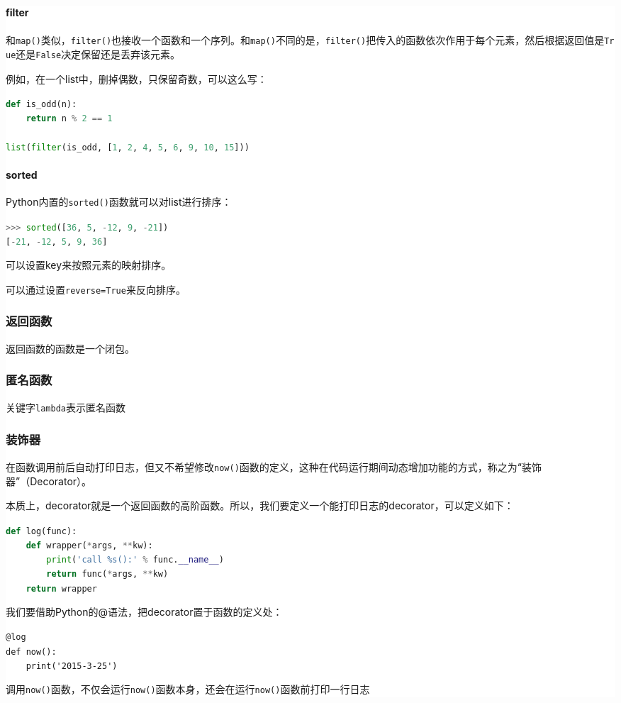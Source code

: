 #### filter

和`map()`类似，`filter()`也接收一个函数和一个序列。和`map()`不同的是，`filter()`把传入的函数依次作用于每个元素，然后根据返回值是`True`还是`False`决定保留还是丢弃该元素。

例如，在一个list中，删掉偶数，只保留奇数，可以这么写：

```python
def is_odd(n):
    return n % 2 == 1

list(filter(is_odd, [1, 2, 4, 5, 6, 9, 10, 15]))
```

#### sorted

Python内置的`sorted()`函数就可以对list进行排序：

```python
>>> sorted([36, 5, -12, 9, -21])
[-21, -12, 5, 9, 36]
```

可以设置key来按照元素的映射排序。

可以通过设置`reverse=True`来反向排序。

### 返回函数

返回函数的函数是一个闭包。

### 匿名函数

关键字`lambda`表示匿名函数 

### 装饰器

在函数调用前后自动打印日志，但又不希望修改`now()`函数的定义，这种在代码运行期间动态增加功能的方式，称之为“装饰器”（Decorator）。 

本质上，decorator就是一个返回函数的高阶函数。所以，我们要定义一个能打印日志的decorator，可以定义如下：

```python
def log(func):
    def wrapper(*args, **kw):
        print('call %s():' % func.__name__)
        return func(*args, **kw)
    return wrapper
```

我们要借助Python的@语法，把decorator置于函数的定义处：

```
@log
def now():
    print('2015-3-25')
```

调用`now()`函数，不仅会运行`now()`函数本身，还会在运行`now()`函数前打印一行日志
